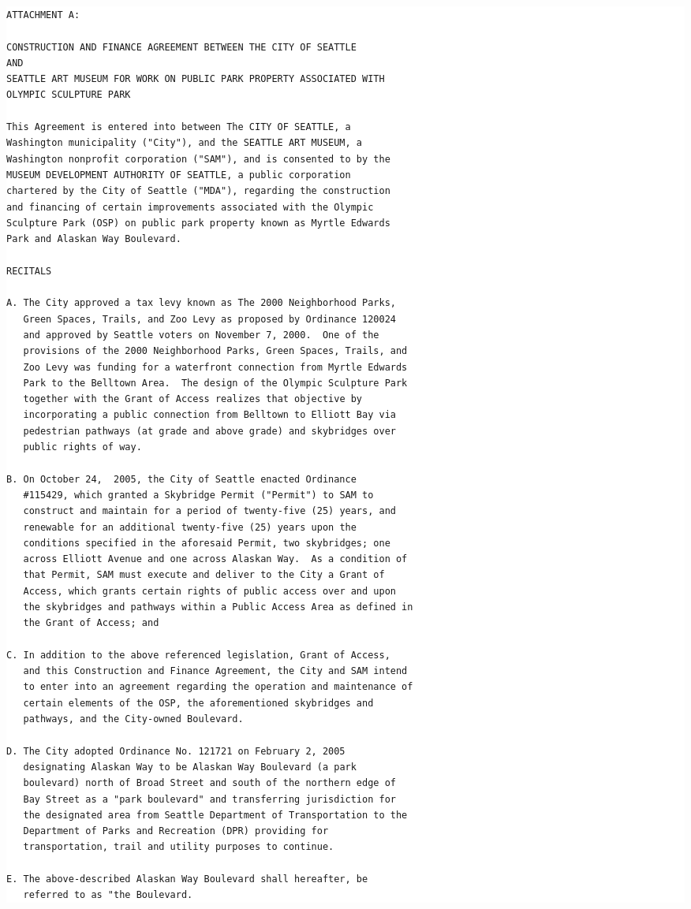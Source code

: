     ATTACHMENT A:  
  
    CONSTRUCTION AND FINANCE AGREEMENT BETWEEN THE CITY OF SEATTLE  
    AND  
    SEATTLE ART MUSEUM FOR WORK ON PUBLIC PARK PROPERTY ASSOCIATED WITH  
    OLYMPIC SCULPTURE PARK  
  
    This Agreement is entered into between The CITY OF SEATTLE, a  
    Washington municipality ("City"), and the SEATTLE ART MUSEUM, a  
    Washington nonprofit corporation ("SAM"), and is consented to by the  
    MUSEUM DEVELOPMENT AUTHORITY OF SEATTLE, a public corporation  
    chartered by the City of Seattle ("MDA"), regarding the construction  
    and financing of certain improvements associated with the Olympic  
    Sculpture Park (OSP) on public park property known as Myrtle Edwards  
    Park and Alaskan Way Boulevard.  
  
    RECITALS  
  
    A. The City approved a tax levy known as The 2000 Neighborhood Parks,  
       Green Spaces, Trails, and Zoo Levy as proposed by Ordinance 120024  
       and approved by Seattle voters on November 7, 2000.  One of the  
       provisions of the 2000 Neighborhood Parks, Green Spaces, Trails, and  
       Zoo Levy was funding for a waterfront connection from Myrtle Edwards  
       Park to the Belltown Area.  The design of the Olympic Sculpture Park  
       together with the Grant of Access realizes that objective by  
       incorporating a public connection from Belltown to Elliott Bay via  
       pedestrian pathways (at grade and above grade) and skybridges over  
       public rights of way.  
  
    B. On October 24,  2005, the City of Seattle enacted Ordinance  
       #115429, which granted a Skybridge Permit ("Permit") to SAM to  
       construct and maintain for a period of twenty-five (25) years, and  
       renewable for an additional twenty-five (25) years upon the  
       conditions specified in the aforesaid Permit, two skybridges; one  
       across Elliott Avenue and one across Alaskan Way.  As a condition of  
       that Permit, SAM must execute and deliver to the City a Grant of  
       Access, which grants certain rights of public access over and upon  
       the skybridges and pathways within a Public Access Area as defined in  
       the Grant of Access; and  
  
    C. In addition to the above referenced legislation, Grant of Access,  
       and this Construction and Finance Agreement, the City and SAM intend  
       to enter into an agreement regarding the operation and maintenance of  
       certain elements of the OSP, the aforementioned skybridges and  
       pathways, and the City-owned Boulevard.  
  
    D. The City adopted Ordinance No. 121721 on February 2, 2005  
       designating Alaskan Way to be Alaskan Way Boulevard (a park  
       boulevard) north of Broad Street and south of the northern edge of  
       Bay Street as a "park boulevard" and transferring jurisdiction for  
       the designated area from Seattle Department of Transportation to the  
       Department of Parks and Recreation (DPR) providing for  
       transportation, trail and utility purposes to continue.  
  
    E. The above-described Alaskan Way Boulevard shall hereafter, be  
       referred to as "the Boulevard.  
  